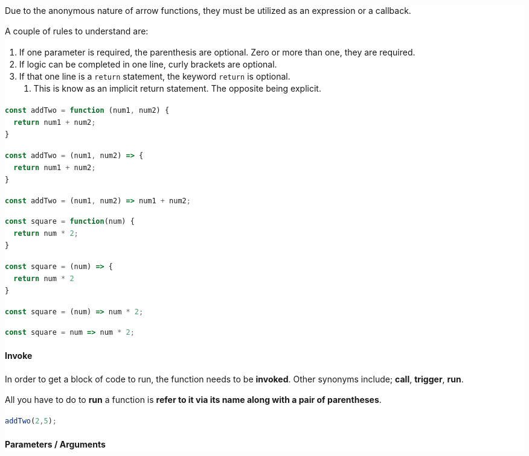 Due to the anonymous nature of arrow functions, they must be utilized as an expression or a callback.

A couple of rules to understand are:

1. If one parameter is required, the parenthesis are optional. Zero or more than one, they are required.
2. If logic can be completed in one line, curly brackets are optional.
3. If that one line is a `return` statement, the keyword `return` is optional.
   1. This is know as an implicit return statement. The opposite being explicit.

```JavaScript
const addTwo = function (num1, num2) {
  return num1 + num2;
}
```

```JavaScript
const addTwo = (num1, num2) => {
  return num1 + num2;
}
```

```JavaScript
const addTwo = (num1, num2) => num1 + num2;
```

```JavaScript
const square = function(num) {
  return num * 2;
}
```

```JavaScript
const square = (num) => {
  return num * 2
}
```

```JavaScript
const square = (num) => num * 2;
```

```JavaScript
const square = num => num * 2;
```

#### Invoke

In order to get a block of code to run, the function needs to be **invoked**. Other synonyms include; **call**, **trigger**, **run**.

All you have to do to **run** a function is **refer to it via its name along with a pair of parentheses**.

```JavaScript
addTwo(2,5);
```

#### Parameters / Arguments
